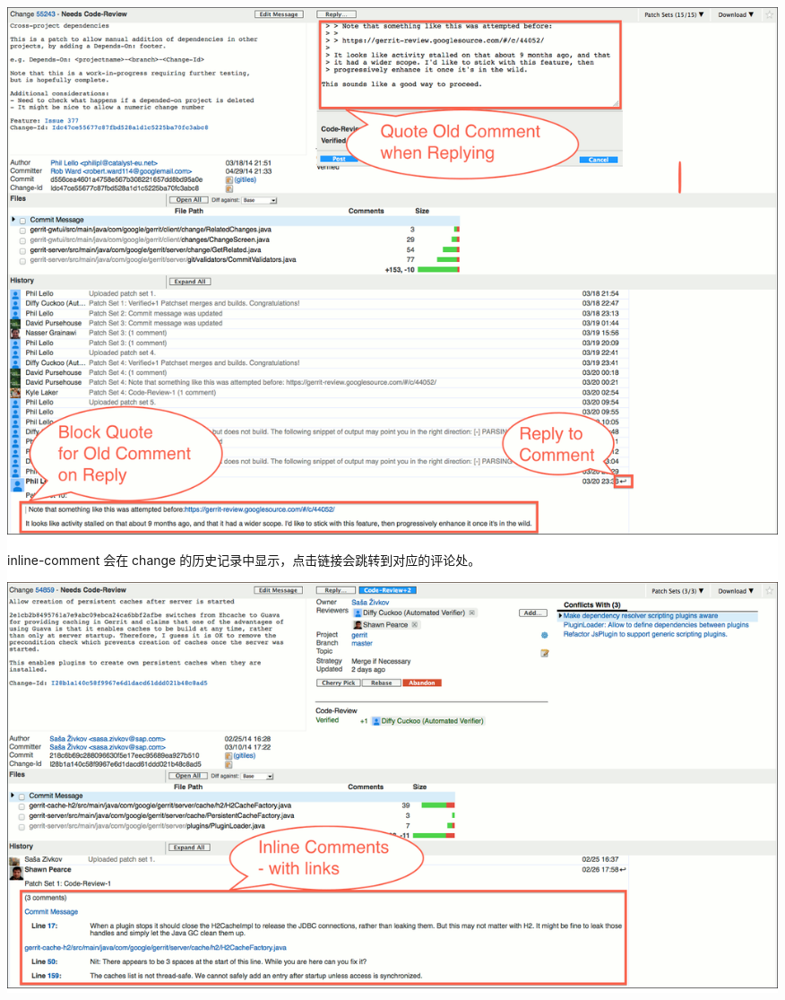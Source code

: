 ![](images/user-review-ui-change-screen-reply-to-comment.png)

inline-comment 会在 change 的历史记录中显示，点击链接会跳转到对应的评论处。

![](images/user-review-ui-change-screen-inline-comments.png)
